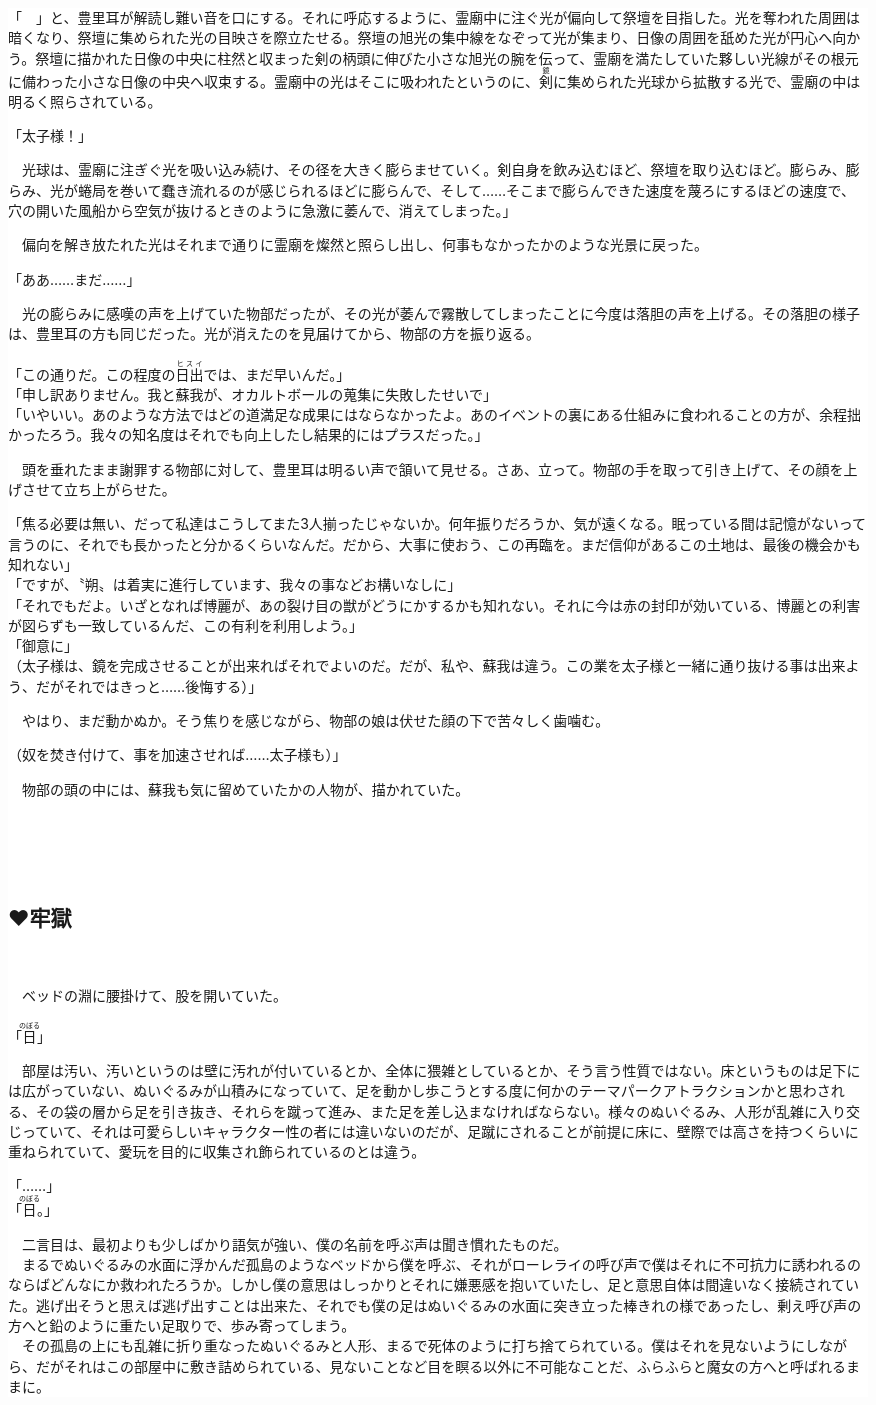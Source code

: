 「&emsp;」と、豊里耳が解読し難い音を口にする。それに呼応するように、霊廟中に注ぐ光が偏向して祭壇を目指した。光を奪われた周囲は暗くなり、祭壇に集められた光の目映さを際立たせる。祭壇の旭光の集中線をなぞって光が集まり、日像の周囲を舐めた光が円心へ向かう。祭壇に描かれた日像の中央に柱然と収まった剣の柄頭に伸びた小さな旭光の腕を伝って、霊廟を満たしていた夥しい光線がその根元に備わった小さな日像の中央へ収束する。霊廟中の光はそこに吸われたというのに、<ruby><rb>剣</rb><rt>鏡</rt></ruby>に集められた光球から拡散する光で、霊廟の中は明るく照らされている。</br>

「太子様！」</br>

&emsp;光球は、霊廟に注ぎぐ光を吸い込み続け、その径を大きく膨らませていく。剣自身を飲み込むほど、祭壇を取り込むほど。膨らみ、膨らみ、光が蜷局を巻いて蠢き流れるのが感じられるほどに膨らんで、そして……そこまで膨らんできた速度を蔑ろにするほどの速度で、穴の開いた風船から空気が抜けるときのように急激に萎んで、消えてしまった。」</br>

&emsp;偏向を解き放たれた光はそれまで通りに霊廟を燦然と照らし出し、何事もなかったかのような光景に戻った。</br>

「ああ……まだ……」</br>

&emsp;光の膨らみに感嘆の声を上げていた物部だったが、その光が萎んで霧散してしまったことに今度は落胆の声を上げる。その落胆の様子は、豊里耳の方も同じだった。光が消えたのを見届けてから、物部の方を振り返る。</br>

「この通りだ。この程度の<ruby><rb>日出</rb><rt>ヒスイ</rt></ruby>では、まだ早いんだ。」</br>
「申し訳ありません。我と蘇我が、オカルトボールの蒐集に失敗したせいで」</br>
「いやいい。あのような方法ではどの道満足な成果にはならなかったよ。あのイベントの裏にある仕組みに食われることの方が、余程拙かったろう。我々の知名度はそれでも向上したし結果的にはプラスだった。」</br>

&emsp;頭を垂れたまま謝罪する物部に対して、豊里耳は明るい声で頷いて見せる。さあ、立って。物部の手を取って引き上げて、その顔を上げさせて立ち上がらせた。</br>

「焦る必要は無い、だって私達はこうしてまた3人揃ったじゃないか。何年振りだろうか、気が遠くなる。眠っている間は記憶がないって言うのに、それでも長かったと分かるくらいなんだ。だから、大事に使おう、この再臨を。まだ信仰があるこの土地は、最後の機会かも知れない」</br>
「ですが、〝朔〟は着実に進行しています、我々の事などお構いなしに」</br>
「それでもだよ。いざとなれば博麗が、あの裂け目の獣がどうにかするかも知れない。それに今は赤の封印が効いている、博麗との利害が図らずも一致しているんだ、この有利を利用しよう。」</br>
「御意に」</br>
（太子様は、鏡を完成させることが出来ればそれでよいのだ。だが、私や、蘇我は違う。この業を太子様と一緒に通り抜ける事は出来よう、だがそれではきっと……後悔する）」</br>

&emsp;やはり、まだ動かぬか。そう焦りを感じながら、物部の娘は伏せた顔の下で苦々しく歯噛む。</br>

（奴を焚き付けて、事を加速させれば……太子様も）」</br>

&emsp;物部の頭の中には、蘇我も気に留めていたかの人物が、描かれていた。</br>

</br>
</br>
</br>

## ♥牢獄
</br>

&emsp;ベッドの淵に腰掛けて、股を開いていた。</br>

「<ruby><rb>日</rb><rt>のぼる</rt></ruby>」</br>

&emsp;部屋は汚い、汚いというのは壁に汚れが付いているとか、全体に猥雑としているとか、そう言う性質ではない。床というものは足下には広がっていない、ぬいぐるみが山積みになっていて、足を動かし歩こうとする度に何かのテーマパークアトラクションかと思わされる、その袋の層から足を引き抜き、それらを蹴って進み、また足を差し込まなければならない。様々のぬいぐるみ、人形が乱雑に入り交じっていて、それは可愛らしいキャラクター性の者には違いないのだが、足蹴にされることが前提に床に、壁際では高さを持つくらいに重ねられていて、愛玩を目的に収集され飾られているのとは違う。</br>

「……」</br>
「<ruby><rb>日</rb><rt>のぼる</rt></ruby>。」</br>

&emsp;二言目は、最初よりも少しばかり語気が強い、僕の名前を呼ぶ声は聞き慣れたものだ。</br>
&emsp;まるでぬいぐるみの水面に浮かんだ孤島のようなベッドから僕を呼ぶ、それがローレライの呼び声で僕はそれに不可抗力に誘われるのならばどんなにか救われたろうか。しかし僕の意思はしっかりとそれに嫌悪感を抱いていたし、足と意思自体は間違いなく接続されていた。逃げ出そうと思えば逃げ出すことは出来た、それでも僕の足はぬいぐるみの水面に突き立った棒きれの様であったし、剰え呼び声の方へと鉛のように重たい足取りで、歩み寄ってしまう。</br>
&emsp;その孤島の上にも乱雑に折り重なったぬいぐるみと人形、まるで死体のように打ち捨てられている。僕はそれを見ないようにしながら、だがそれはこの部屋中に敷き詰められている、見ないことなど目を瞑る以外に不可能なことだ、ふらふらと魔女の方へと呼ばれるままに。</br>
